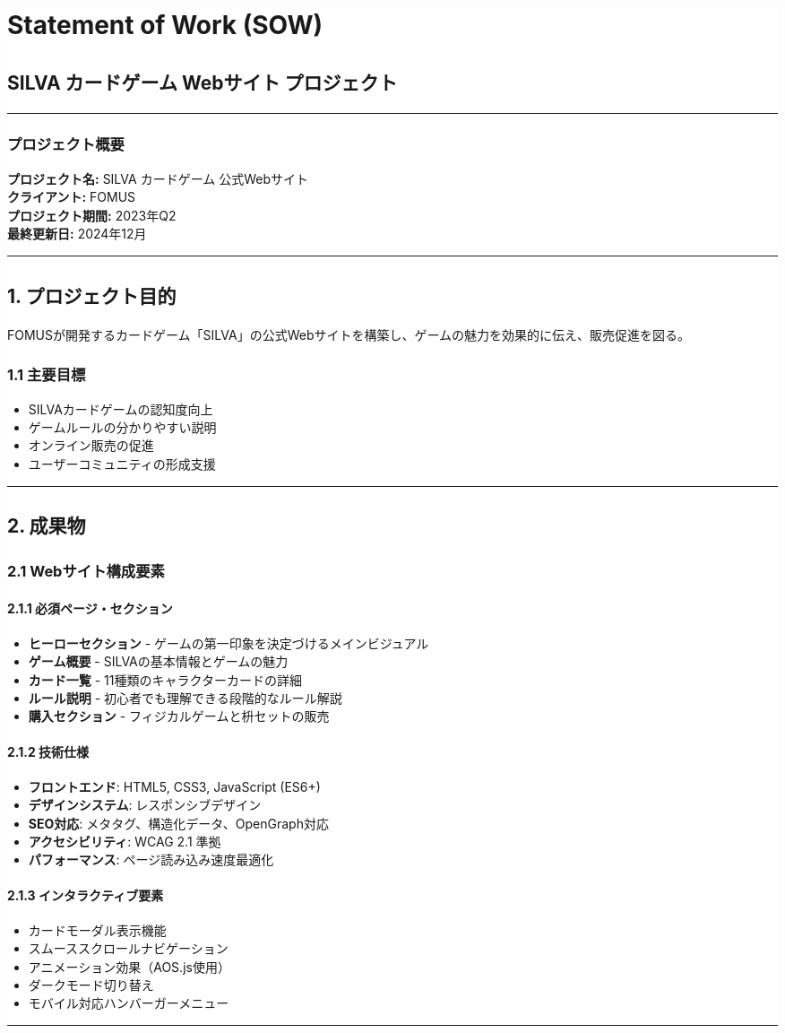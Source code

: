 # Statement of Work (SOW)
## SILVA カードゲーム Webサイト プロジェクト

---

### プロジェクト概要

**プロジェクト名:** SILVA カードゲーム 公式Webサイト  
**クライアント:** FOMUS  
**プロジェクト期間:** 2023年Q2  
**最終更新日:** 2024年12月

---

## 1. プロジェクト目的

FOMUSが開発するカードゲーム「SILVA」の公式Webサイトを構築し、ゲームの魅力を効果的に伝え、販売促進を図る。

### 1.1 主要目標
- SILVAカードゲームの認知度向上
- ゲームルールの分かりやすい説明
- オンライン販売の促進
- ユーザーコミュニティの形成支援

---

## 2. 成果物

### 2.1 Webサイト構成要素

#### 2.1.1 必須ページ・セクション
- **ヒーローセクション** - ゲームの第一印象を決定づけるメインビジュアル
- **ゲーム概要** - SILVAの基本情報とゲームの魅力
- **カード一覧** - 11種類のキャラクターカードの詳細
- **ルール説明** - 初心者でも理解できる段階的なルール解説
- **購入セクション** - フィジカルゲームと枡セットの販売

#### 2.1.2 技術仕様
- **フロントエンド**: HTML5, CSS3, JavaScript (ES6+)
- **デザインシステム**: レスポンシブデザイン
- **SEO対応**: メタタグ、構造化データ、OpenGraph対応
- **アクセシビリティ**: WCAG 2.1 準拠
- **パフォーマンス**: ページ読み込み速度最適化

#### 2.1.3 インタラクティブ要素
- カードモーダル表示機能
- スムーススクロールナビゲーション
- アニメーション効果（AOS.js使用）
- ダークモード切り替え
- モバイル対応ハンバーガーメニュー

---